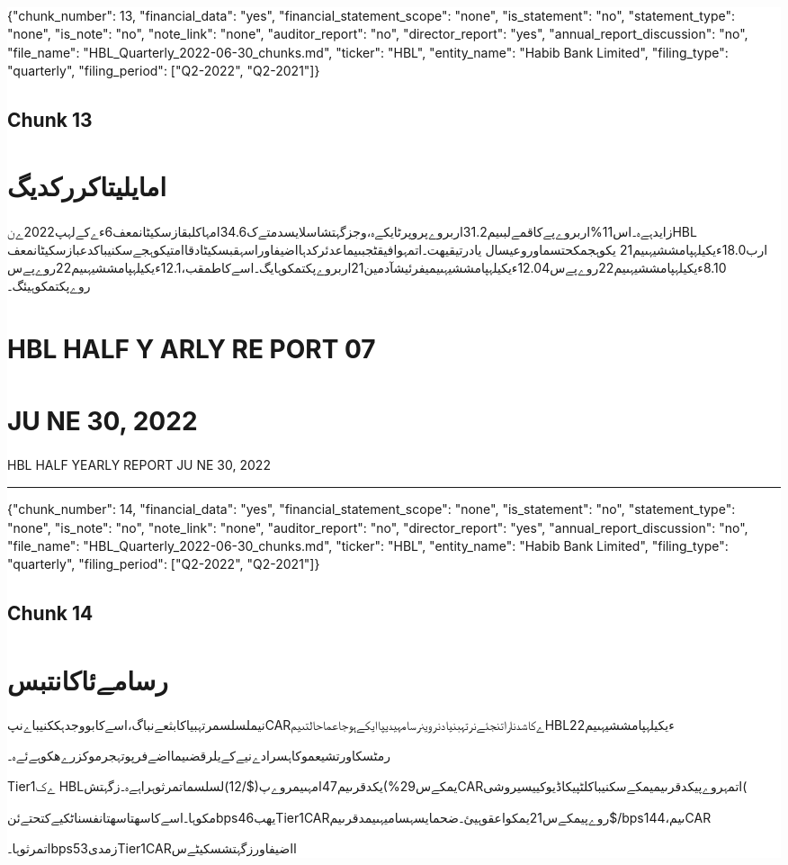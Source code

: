 
{"chunk_number": 13, "financial_data": "yes", "financial_statement_scope": "none", "is_statement": "no", "statement_type": "none", "is_note": "no", "note_link": "none", "auditor_report": "no", "director_report": "yes", "annual_report_discussion": "no", "file_name": "HBL_Quarterly_2022-06-30_chunks.md", "ticker": "HBL", "entity_name": "Habib Bank Limited", "filing_type": "quarterly", "filing_period": ["Q2-2022", "Q2-2021"]}
## Chunk 13


# امایلیتاکررکدیگ

زایدہےہ۔اس11%اربروےپےکاقمےلبںیم31.2اربروےپروپرٹایکےہ،وجزگہتشاسلایسدمتےک34.6امہاکلبقازسکیٹانمعف6ءےکےلہپ2022ےنHBL ارب18.0ءیکیلہپامششیہںیم21 یکوہجمکحتسماوروعیسال یادرتیقیھت۔اتمہوافیقٹجبںیماعدئرکدہااضیفاوراسہقبسکیٹادقاامتیکوہجےسکنیباکدعبازسکیٹانمعف 8.10ءیکیلہپامششیہںیم22روےپےس12.04ءیکیلہپامششیہںیمیفرئیشآدمین21اربروےپکتمکوہایگ۔اسےکاطمقب،12.1ءیکیلہپامششیہںیم22روےپےس روےپکتمکوہیئگ۔

# HBL HALF Y ARLY  RE PORT  07

# JU NE 30,  2022





HBL HALF YEARLY REPORT
JU NE 30, 2022

---

{"chunk_number": 14, "financial_data": "yes", "financial_statement_scope": "none", "is_statement": "no", "statement_type": "none", "is_note": "no", "note_link": "none", "auditor_report": "no", "director_report": "yes", "annual_report_discussion": "no", "file_name": "HBL_Quarterly_2022-06-30_chunks.md", "ticker": "HBL", "entity_name": "Habib Bank Limited", "filing_type": "quarterly", "filing_period": ["Q2-2022", "Q2-2021"]}
## Chunk 14


# رسامےئاکانتبس

نیملسلسمرتہبیاکابثعےنباگ،اسےکابووجدہککنیباےنپCARےکاشدناراتنجئےنرتہبنیادنروینرسامہیدیپاایکےہوجاعماحالتںیمHBLءیکیلہپامششیہںیم22

رمٹسکاورتشیعموکاہسرادےنیےکےیلرقضںیمااضےفرپوتہجرموکزرےھکوہےئےہ۔

Tier1ےک HBLیمکےس29%)یکدقرںیم47امہںیمروےپ($/12)لسلسماتمرثوہراہےہ۔زگہتشCARاتمہروےپیکدقرںیمیمکےسکنیباکلٹپیکاڈیوکییسیروشی(

مکوہا۔اسےکاسھتاسھتانفسناٹکیےکتحتےئنbps46یھبTier1CARروےپیمکےس21یمکواعقوہیئ۔ضحمایسہسامیہںیمدقرںیم$/bps144،ںیمCAR

اتمرثوہا۔bps53زمدیTier1CARااضیفاورزگہتشسکیٹےس
